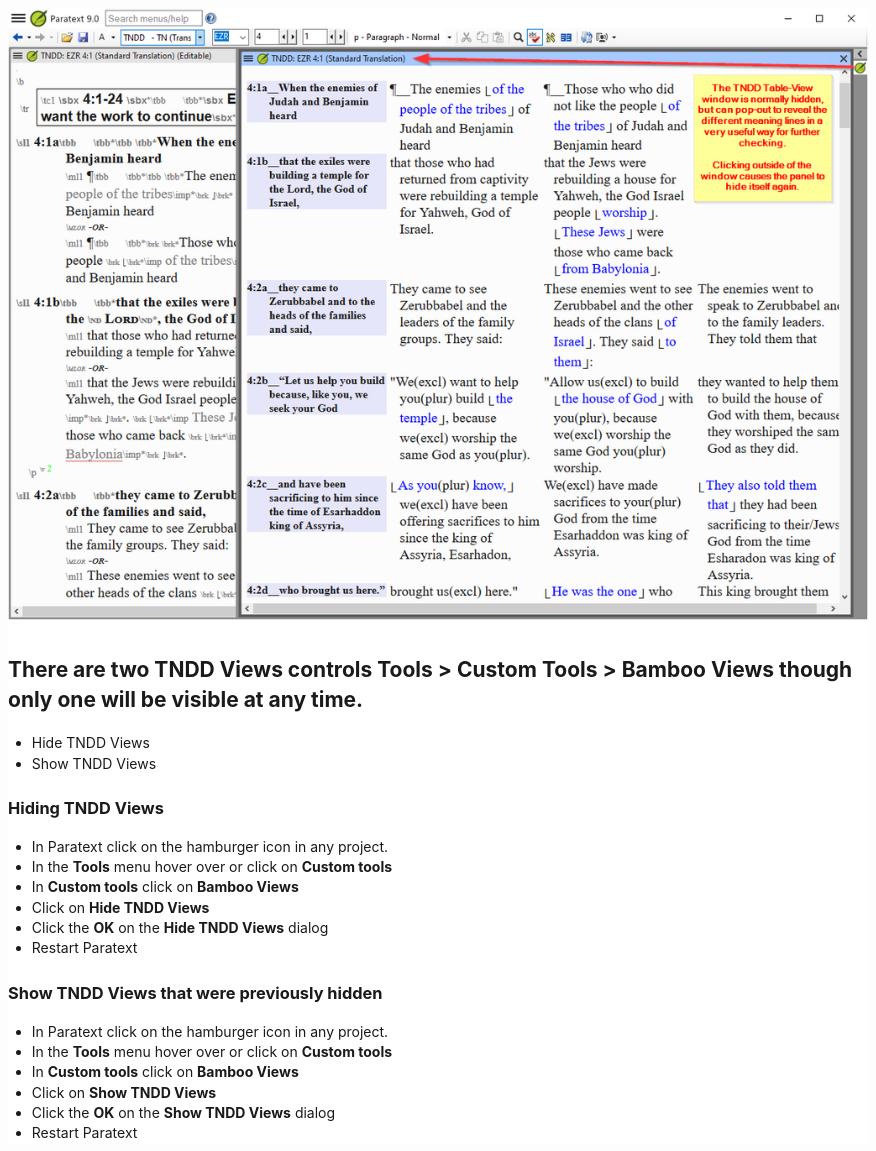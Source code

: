 ![TNDD table view](../images/TNDD-table-view.png)


## There are two TNDD Views controls **Tools > Custom Tools > Bamboo Views** though only one will be visible at any time.
- Hide TNDD Views 
- Show TNDD Views 


### Hiding TNDD Views
- In Paratext click on the hamburger icon in any project.
- In the **Tools** menu hover over or click on **Custom tools**
- In  **Custom tools** click on **Bamboo Views**
- Click on **Hide TNDD Views**
- Click the **OK** on the **Hide TNDD Views** dialog
- Restart Paratext

### Show TNDD Views that were previously hidden
- In Paratext click on the hamburger icon in any project.
- In the **Tools** menu hover over or click on **Custom tools**
- In  **Custom tools** click on **Bamboo Views**
- Click on **Show TNDD Views**
- Click the **OK** on the **Show TNDD Views** dialog
- Restart Paratext
